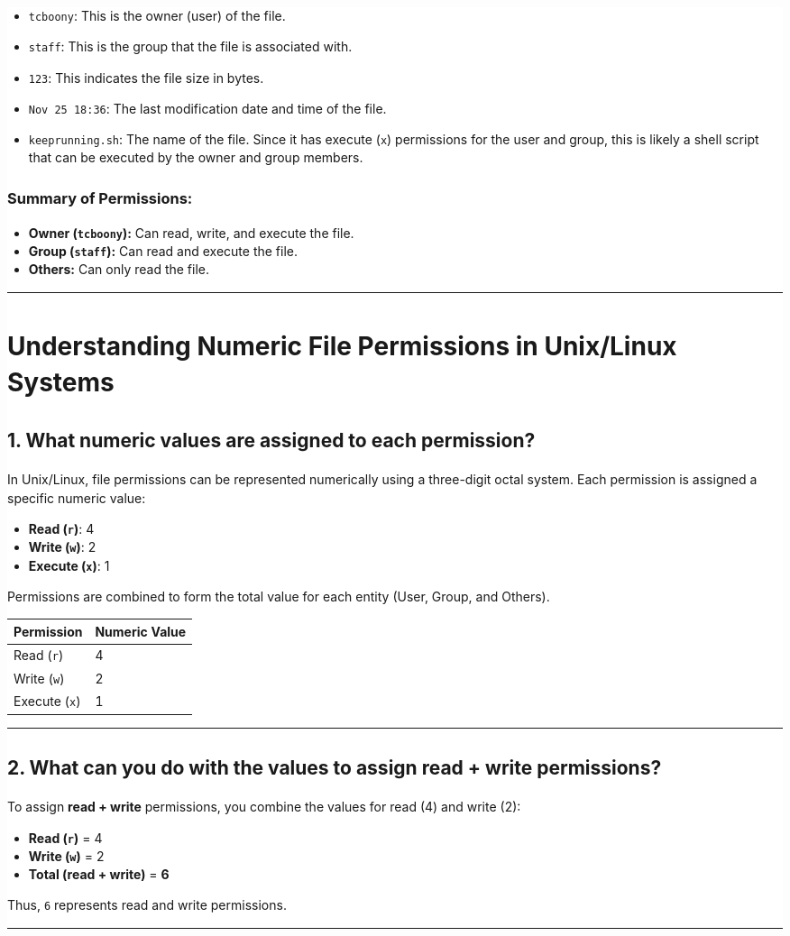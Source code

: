 - `tcboony`: This is the owner (user) of the file.

- `staff`: This is the group that the file is associated with.

- `123`: This indicates the file size in bytes.

- `Nov 25 18:36`: The last modification date and time of the file.

- `keeprunning.sh`: The name of the file. Since it has execute (`x`) permissions for the user and group, this is likely a shell script that can be executed by the owner and group members.

### Summary of Permissions:
- **Owner (`tcboony`):** Can read, write, and execute the file.
- **Group (`staff`):** Can read and execute the file.
- **Others:** Can only read the file.

---


# Understanding Numeric File Permissions in Unix/Linux Systems

## 1. What numeric values are assigned to each permission?

In Unix/Linux, file permissions can be represented numerically using a three-digit octal system. Each permission is assigned a specific numeric value:

- **Read (`r`)**: 4
- **Write (`w`)**: 2
- **Execute (`x`)**: 1

Permissions are combined to form the total value for each entity (User, Group, and Others).

| Permission | Numeric Value |
|------------|---------------|
| Read (`r`) | 4             |
| Write (`w`) | 2            |
| Execute (`x`) | 1          |

---

## 2. What can you do with the values to assign read + write permissions?

To assign **read + write** permissions, you combine the values for read (4) and write (2):

- **Read (`r`)** = 4
- **Write (`w`)** = 2
- **Total (read + write)** = **6**

Thus, `6` represents read and write permissions.

---
